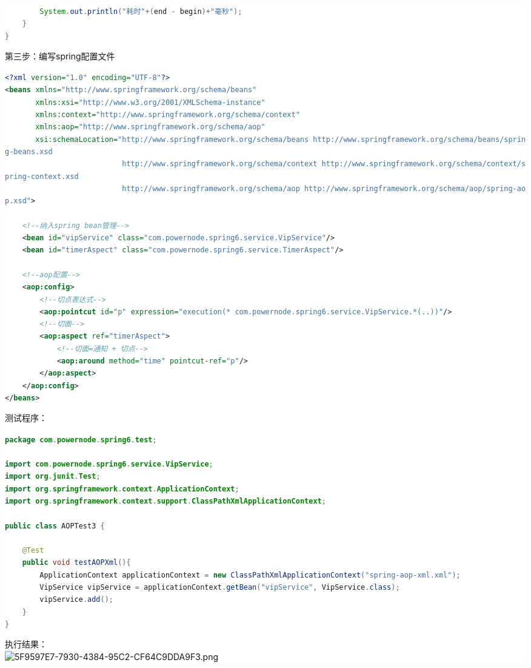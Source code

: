```java
        System.out.println("耗时"+(end - begin)+"毫秒");
    }
}

```
第三步：编写spring配置文件
```xml
<?xml version="1.0" encoding="UTF-8"?>
<beans xmlns="http://www.springframework.org/schema/beans"
       xmlns:xsi="http://www.w3.org/2001/XMLSchema-instance"
       xmlns:context="http://www.springframework.org/schema/context"
       xmlns:aop="http://www.springframework.org/schema/aop"
       xsi:schemaLocation="http://www.springframework.org/schema/beans http://www.springframework.org/schema/beans/spring-beans.xsd
                           http://www.springframework.org/schema/context http://www.springframework.org/schema/context/spring-context.xsd
                           http://www.springframework.org/schema/aop http://www.springframework.org/schema/aop/spring-aop.xsd">

    <!--纳入spring bean管理-->
    <bean id="vipService" class="com.powernode.spring6.service.VipService"/>
    <bean id="timerAspect" class="com.powernode.spring6.service.TimerAspect"/>

    <!--aop配置-->
    <aop:config>
        <!--切点表达式-->
        <aop:pointcut id="p" expression="execution(* com.powernode.spring6.service.VipService.*(..))"/>
        <!--切面-->
        <aop:aspect ref="timerAspect">
            <!--切面=通知 + 切点-->
            <aop:around method="time" pointcut-ref="p"/>
        </aop:aspect>
    </aop:config>
</beans>
```
测试程序：
```java
package com.powernode.spring6.test;

import com.powernode.spring6.service.VipService;
import org.junit.Test;
import org.springframework.context.ApplicationContext;
import org.springframework.context.support.ClassPathXmlApplicationContext;

public class AOPTest3 {

    @Test
    public void testAOPXml(){
        ApplicationContext applicationContext = new ClassPathXmlApplicationContext("spring-aop-xml.xml");
        VipService vipService = applicationContext.getBean("vipService", VipService.class);
        vipService.add();
    }
}

```
执行结果：  
![5F9597E7-7930-4384-95C2-CF64C9DDA9F3.png](https://cdn.nlark.com/yuque/0/2022/png/21376908/1665902800121-49540c48-d6c2-4909-874d-e1a485e67ea5.png#averageHue=%23333333&clientId=u34f8a484-08bc-4&from=ui&height=135&id=uc93a20cf&originHeight=306&originWidth=794&originalType=binary&ratio=1&rotation=0&showTitle=false&size=73341&status=done&style=shadow&taskId=u9a1ba488-afcf-493f-8b12-389153b34bf&title=&width=351)


